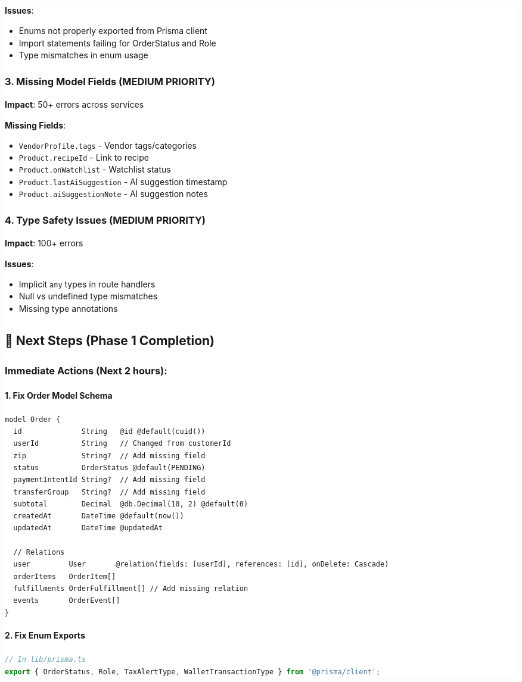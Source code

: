 **Issues**:
- Enums not properly exported from Prisma client
- Import statements failing for OrderStatus and Role
- Type mismatches in enum usage

### 3. Missing Model Fields (MEDIUM PRIORITY)
**Impact**: 50+ errors across services

**Missing Fields**:
- `VendorProfile.tags` - Vendor tags/categories
- `Product.recipeId` - Link to recipe
- `Product.onWatchlist` - Watchlist status
- `Product.lastAiSuggestion` - AI suggestion timestamp
- `Product.aiSuggestionNote` - AI suggestion notes

### 4. Type Safety Issues (MEDIUM PRIORITY)
**Impact**: 100+ errors

**Issues**:
- Implicit `any` types in route handlers
- Null vs undefined type mismatches
- Missing type annotations

## 🎯 Next Steps (Phase 1 Completion)

### Immediate Actions (Next 2 hours):

#### 1. Fix Order Model Schema
```prisma
model Order {
  id              String   @id @default(cuid())
  userId          String   // Changed from customerId
  zip             String?  // Add missing field
  status          OrderStatus @default(PENDING)
  paymentIntentId String?  // Add missing field
  transferGroup   String?  // Add missing field
  subtotal        Decimal  @db.Decimal(10, 2) @default(0)
  createdAt       DateTime @default(now())
  updatedAt       DateTime @updatedAt

  // Relations
  user         User       @relation(fields: [userId], references: [id], onDelete: Cascade)
  orderItems   OrderItem[]
  fulfillments OrderFulfillment[] // Add missing relation
  events       OrderEvent[]
}
```

#### 2. Fix Enum Exports
```typescript
// In lib/prisma.ts
export { OrderStatus, Role, TaxAlertType, WalletTransactionType } from '@prisma/client';
```
